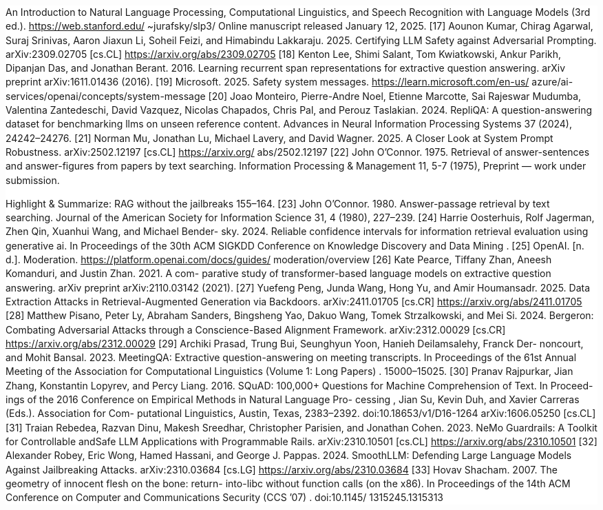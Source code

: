 An Introduction to Natural Language Processing, Computational Linguistics, and
Speech Recognition with Language Models (3rd ed.). https://web.stanford.edu/
~jurafsky/slp3/ Online manuscript released January 12, 2025.
[17] Aounon Kumar, Chirag Agarwal, Suraj Srinivas, Aaron Jiaxun Li, Soheil Feizi,
and Himabindu Lakkaraju. 2025. Certifying LLM Safety against Adversarial
Prompting. arXiv:2309.02705 [cs.CL] https://arxiv.org/abs/2309.02705
[18] Kenton Lee, Shimi Salant, Tom Kwiatkowski, Ankur Parikh, Dipanjan Das, and
Jonathan Berant. 2016. Learning recurrent span representations for extractive
question answering. arXiv preprint arXiv:1611.01436 (2016).
[19] Microsoft. 2025. Safety system messages. https://learn.microsoft.com/en-us/
azure/ai-services/openai/concepts/system-message
[20] Joao Monteiro, Pierre-Andre Noel, Etienne Marcotte, Sai Rajeswar Mudumba,
Valentina Zantedeschi, David Vazquez, Nicolas Chapados, Chris Pal, and Perouz
Taslakian. 2024. RepliQA: A question-answering dataset for benchmarking llms
on unseen reference content. Advances in Neural Information Processing Systems
37 (2024), 24242–24276.
[21] Norman Mu, Jonathan Lu, Michael Lavery, and David Wagner. 2025. A Closer
Look at System Prompt Robustness. arXiv:2502.12197 [cs.CL] https://arxiv.org/
abs/2502.12197
[22] John O’Connor. 1975. Retrieval of answer-sentences and answer-figures from
papers by text searching. Information Processing & Management 11, 5-7 (1975),
Preprint — work under submission.

Highlight & Summarize: RAG without the jailbreaks
155–164.
[23] John O’Connor. 1980. Answer-passage retrieval by text searching. Journal of the
American Society for Information Science 31, 4 (1980), 227–239.
[24] Harrie Oosterhuis, Rolf Jagerman, Zhen Qin, Xuanhui Wang, and Michael Bender-
sky. 2024. Reliable confidence intervals for information retrieval evaluation using
generative ai. In Proceedings of the 30th ACM SIGKDD Conference on Knowledge
Discovery and Data Mining .
[25] OpenAI. [n. d.]. Moderation. https://platform.openai.com/docs/guides/
moderation/overview
[26] Kate Pearce, Tiffany Zhan, Aneesh Komanduri, and Justin Zhan. 2021. A com-
parative study of transformer-based language models on extractive question
answering. arXiv preprint arXiv:2110.03142 (2021).
[27] Yuefeng Peng, Junda Wang, Hong Yu, and Amir Houmansadr. 2025.
Data Extraction Attacks in Retrieval-Augmented Generation via Backdoors.
arXiv:2411.01705 [cs.CR] https://arxiv.org/abs/2411.01705
[28] Matthew Pisano, Peter Ly, Abraham Sanders, Bingsheng Yao, Dakuo Wang,
Tomek Strzalkowski, and Mei Si. 2024. Bergeron: Combating Adversarial Attacks
through a Conscience-Based Alignment Framework. arXiv:2312.00029 [cs.CR]
https://arxiv.org/abs/2312.00029
[29] Archiki Prasad, Trung Bui, Seunghyun Yoon, Hanieh Deilamsalehy, Franck Der-
noncourt, and Mohit Bansal. 2023. MeetingQA: Extractive question-answering on
meeting transcripts. In Proceedings of the 61st Annual Meeting of the Association
for Computational Linguistics (Volume 1: Long Papers) . 15000–15025.
[30] Pranav Rajpurkar, Jian Zhang, Konstantin Lopyrev, and Percy Liang. 2016.
SQuAD: 100,000+ Questions for Machine Comprehension of Text. In Proceed-
ings of the 2016 Conference on Empirical Methods in Natural Language Pro-
cessing , Jian Su, Kevin Duh, and Xavier Carreras (Eds.). Association for Com-
putational Linguistics, Austin, Texas, 2383–2392. doi:10.18653/v1/D16-1264
arXiv:1606.05250 [cs.CL]
[31] Traian Rebedea, Razvan Dinu, Makesh Sreedhar, Christopher Parisien, and
Jonathan Cohen. 2023. NeMo Guardrails: A Toolkit for Controllable andSafe LLM Applications with Programmable Rails. arXiv:2310.10501 [cs.CL]
https://arxiv.org/abs/2310.10501
[32] Alexander Robey, Eric Wong, Hamed Hassani, and George J. Pappas. 2024.
SmoothLLM: Defending Large Language Models Against Jailbreaking Attacks.
arXiv:2310.03684 [cs.LG] https://arxiv.org/abs/2310.03684
[33] Hovav Shacham. 2007. The geometry of innocent flesh on the bone: return-
into-libc without function calls (on the x86). In Proceedings of the 14th ACM
Conference on Computer and Communications Security (CCS ’07) . doi:10.1145/
1315245.1315313